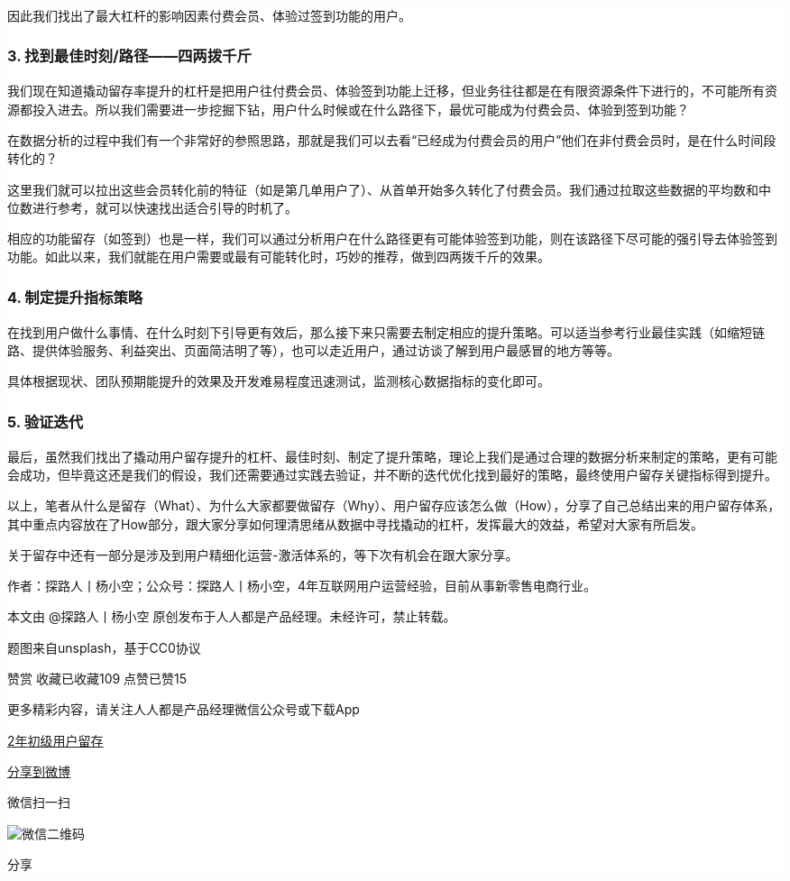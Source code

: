 因此我们找出了最大杠杆的影响因素付费会员、体验过签到功能的用户。

### 3\. 找到最佳时刻/路径——四两拨千斤

我们现在知道撬动留存率提升的杠杆是把用户往付费会员、体验签到功能上迁移，但业务往往都是在有限资源条件下进行的，不可能所有资源都投入进去。所以我们需要进一步挖掘下钻，用户什么时候或在什么路径下，最优可能成为付费会员、体验到签到功能？

在数据分析的过程中我们有一个非常好的参照思路，那就是我们可以去看“已经成为付费会员的用户”他们在非付费会员时，是在什么时间段转化的？

这里我们就可以拉出这些会员转化前的特征（如是第几单用户了）、从首单开始多久转化了付费会员。我们通过拉取这些数据的平均数和中位数进行参考，就可以快速找出适合引导的时机了。

相应的功能留存（如签到）也是一样，我们可以通过分析用户在什么路径更有可能体验签到功能，则在该路径下尽可能的强引导去体验签到功能。如此以来，我们就能在用户需要或最有可能转化时，巧妙的推荐，做到四两拨千斤的效果。

### 4\. 制定提升指标策略

在找到用户做什么事情、在什么时刻下引导更有效后，那么接下来只需要去制定相应的提升策略。可以适当参考行业最佳实践（如缩短链路、提供体验服务、利益突出、页面简洁明了等），也可以走近用户，通过访谈了解到用户最感冒的地方等等。

具体根据现状、团队预期能提升的效果及开发难易程度迅速测试，监测核心数据指标的变化即可。

### 5\. 验证迭代

最后，虽然我们找出了撬动用户留存提升的杠杆、最佳时刻、制定了提升策略，理论上我们是通过合理的数据分析来制定的策略，更有可能会成功，但毕竟这还是我们的假设，我们还需要通过实践去验证，并不断的迭代优化找到最好的策略，最终使用户留存关键指标得到提升。

以上，笔者从什么是留存（What）、为什么大家都要做留存（Why）、用户留存应该怎么做（How），分享了自己总结出来的用户留存体系，其中重点内容放在了How部分，跟大家分享如何理清思绪从数据中寻找撬动的杠杆，发挥最大的效益，希望对大家有所启发。

关于留存中还有一部分是涉及到用户精细化运营-激活体系的，等下次有机会在跟大家分享。

作者：探路人丨杨小空；公众号：探路人丨杨小空，4年互联网用户运营经验，目前从事新零售电商行业。

本文由 @探路人丨杨小空 原创发布于人人都是产品经理。未经许可，禁止转载。

题图来自unsplash，基于CC0协议

赞赏 收藏已收藏109 点赞已赞15

更多精彩内容，请关注人人都是产品经理微信公众号或下载App

[2年](https://www.woshipm.com/tag/2%e5%b9%b4)[初级](https://www.woshipm.com/tag/%e5%88%9d%e7%ba%a7)[用户留存](https://www.woshipm.com/tag/%e7%94%a8%e6%88%b7%e7%95%99%e5%ad%98)

[分享到微博](https://service.weibo.com/share/share.php?appkey=2775287854&title=一篇可落地的「用户留存」体系&url=https://www.woshipm.com/user-research/5502714.html&pic=https://image.woshipm.com/wp-files/2022/07/SrIYfF6PO9x9tm3tfMne.jpg)

微信扫一扫

![微信二维码](https://api.pwmqr.com/qrcode/create/?url=https://www.woshipm.com/user-research/5502714.html)

分享